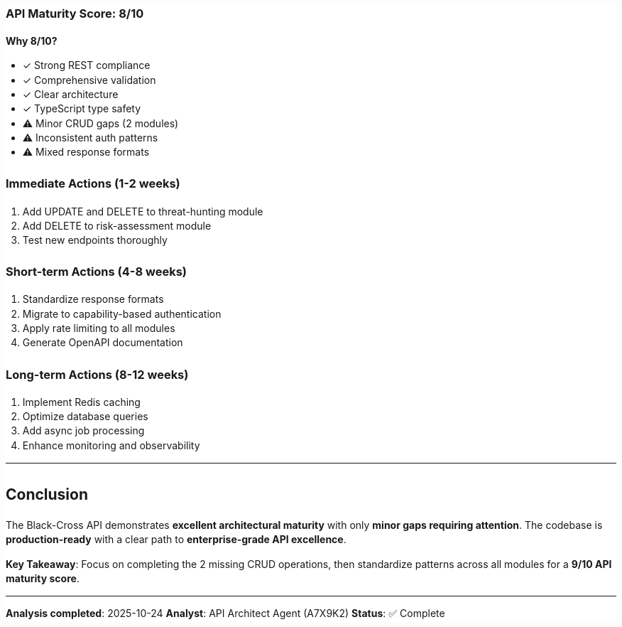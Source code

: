 ### API Maturity Score: 8/10

**Why 8/10?**
- ✓ Strong REST compliance
- ✓ Comprehensive validation
- ✓ Clear architecture
- ✓ TypeScript type safety
- ⚠ Minor CRUD gaps (2 modules)
- ⚠ Inconsistent auth patterns
- ⚠ Mixed response formats

### Immediate Actions (1-2 weeks)
1. Add UPDATE and DELETE to threat-hunting module
2. Add DELETE to risk-assessment module
3. Test new endpoints thoroughly

### Short-term Actions (4-8 weeks)
1. Standardize response formats
2. Migrate to capability-based authentication
3. Apply rate limiting to all modules
4. Generate OpenAPI documentation

### Long-term Actions (8-12 weeks)
1. Implement Redis caching
2. Optimize database queries
3. Add async job processing
4. Enhance monitoring and observability

---

## Conclusion

The Black-Cross API demonstrates **excellent architectural maturity** with only **minor gaps requiring attention**. The codebase is **production-ready** with a clear path to **enterprise-grade API excellence**.

**Key Takeaway**: Focus on completing the 2 missing CRUD operations, then standardize patterns across all modules for a **9/10 API maturity score**.

---

**Analysis completed**: 2025-10-24
**Analyst**: API Architect Agent (A7X9K2)
**Status**: ✅ Complete
